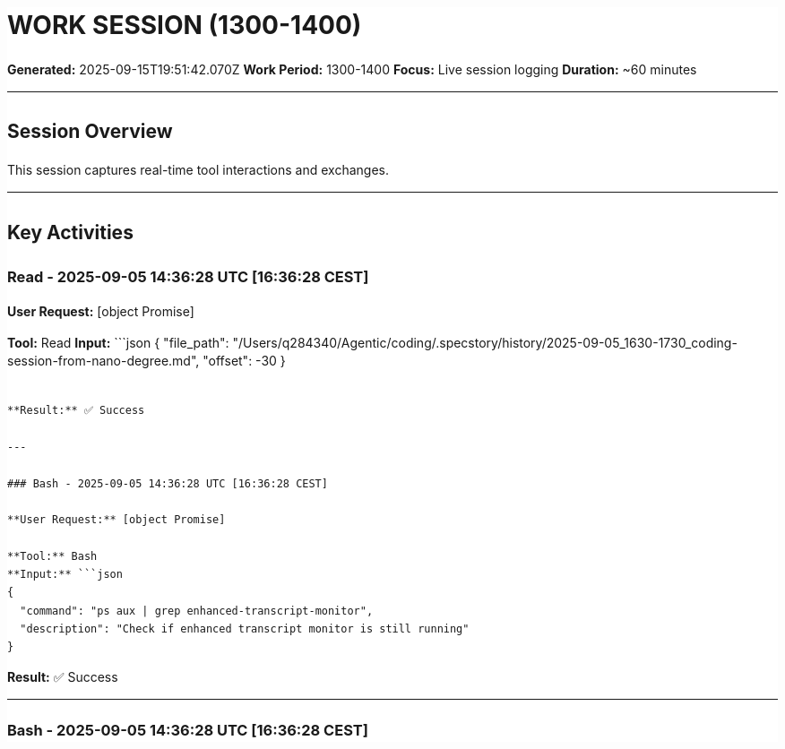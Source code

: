 # WORK SESSION (1300-1400)

**Generated:** 2025-09-15T19:51:42.070Z
**Work Period:** 1300-1400
**Focus:** Live session logging
**Duration:** ~60 minutes

---

## Session Overview

This session captures real-time tool interactions and exchanges.

---

## Key Activities

### Read - 2025-09-05 14:36:28 UTC [16:36:28 CEST]

**User Request:** [object Promise]

**Tool:** Read
**Input:** ```json
{
  "file_path": "/Users/q284340/Agentic/coding/.specstory/history/2025-09-05_1630-1730_coding-session-from-nano-degree.md",
  "offset": -30
}
```

**Result:** ✅ Success

---

### Bash - 2025-09-05 14:36:28 UTC [16:36:28 CEST]

**User Request:** [object Promise]

**Tool:** Bash
**Input:** ```json
{
  "command": "ps aux | grep enhanced-transcript-monitor",
  "description": "Check if enhanced transcript monitor is still running"
}
```

**Result:** ✅ Success

---

### Bash - 2025-09-05 14:36:28 UTC [16:36:28 CEST]
